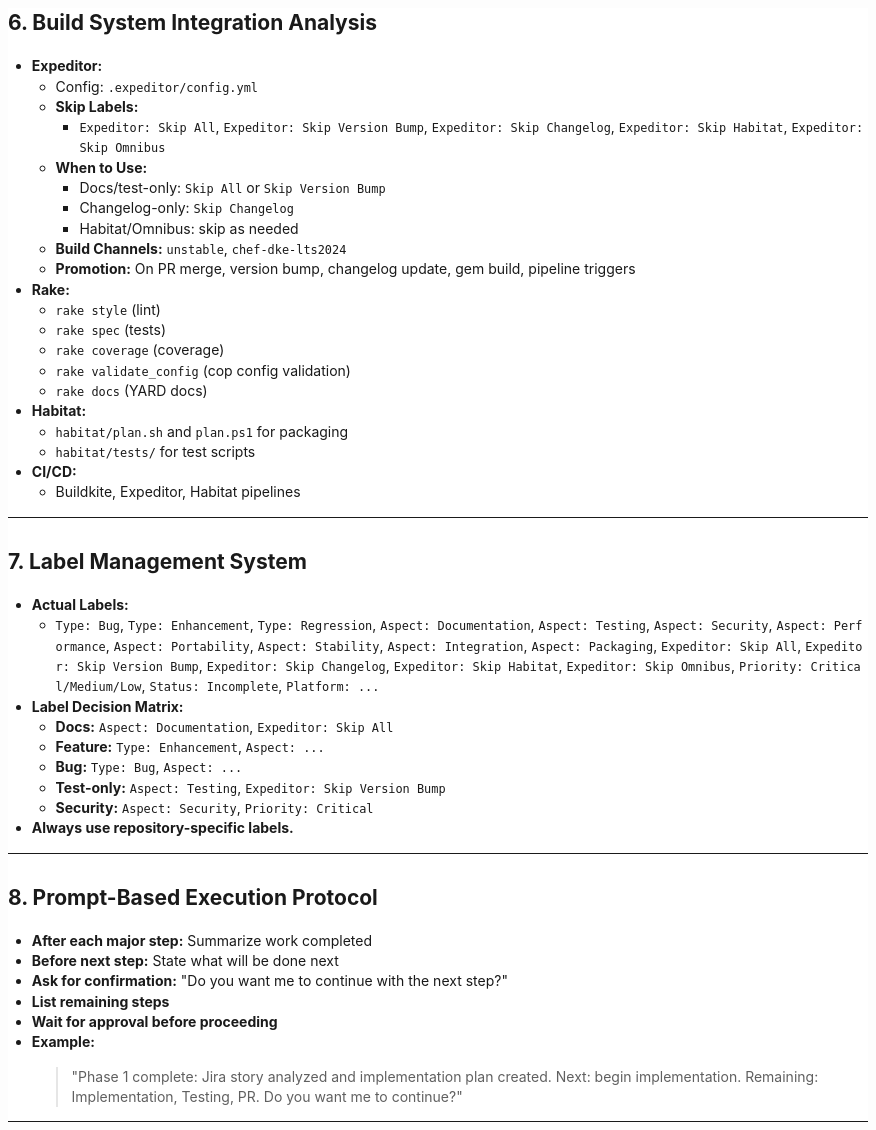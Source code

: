 
## 6. Build System Integration Analysis
- **Expeditor:**
  - Config: `.expeditor/config.yml`
  - **Skip Labels:**
    - `Expeditor: Skip All`, `Expeditor: Skip Version Bump`, `Expeditor: Skip Changelog`, `Expeditor: Skip Habitat`, `Expeditor: Skip Omnibus`
  - **When to Use:**
    - Docs/test-only: `Skip All` or `Skip Version Bump`
    - Changelog-only: `Skip Changelog`
    - Habitat/Omnibus: skip as needed
  - **Build Channels:** `unstable`, `chef-dke-lts2024`
  - **Promotion:** On PR merge, version bump, changelog update, gem build, pipeline triggers
- **Rake:**
  - `rake style` (lint)
  - `rake spec` (tests)
  - `rake coverage` (coverage)
  - `rake validate_config` (cop config validation)
  - `rake docs` (YARD docs)
- **Habitat:**
  - `habitat/plan.sh` and `plan.ps1` for packaging
  - `habitat/tests/` for test scripts
- **CI/CD:**
  - Buildkite, Expeditor, Habitat pipelines

---

## 7. Label Management System
- **Actual Labels:**
  - `Type: Bug`, `Type: Enhancement`, `Type: Regression`, `Aspect: Documentation`, `Aspect: Testing`, `Aspect: Security`, `Aspect: Performance`, `Aspect: Portability`, `Aspect: Stability`, `Aspect: Integration`, `Aspect: Packaging`, `Expeditor: Skip All`, `Expeditor: Skip Version Bump`, `Expeditor: Skip Changelog`, `Expeditor: Skip Habitat`, `Expeditor: Skip Omnibus`, `Priority: Critical/Medium/Low`, `Status: Incomplete`, `Platform: ...`
- **Label Decision Matrix:**
  - **Docs:** `Aspect: Documentation`, `Expeditor: Skip All`
  - **Feature:** `Type: Enhancement`, `Aspect: ...`
  - **Bug:** `Type: Bug`, `Aspect: ...`
  - **Test-only:** `Aspect: Testing`, `Expeditor: Skip Version Bump`
  - **Security:** `Aspect: Security`, `Priority: Critical`
- **Always use repository-specific labels.**

---

## 8. Prompt-Based Execution Protocol
- **After each major step:** Summarize work completed
- **Before next step:** State what will be done next
- **Ask for confirmation:** "Do you want me to continue with the next step?"
- **List remaining steps**
- **Wait for approval before proceeding**
- **Example:**
  > "Phase 1 complete: Jira story analyzed and implementation plan created. Next: begin implementation. Remaining: Implementation, Testing, PR. Do you want me to continue?"

---